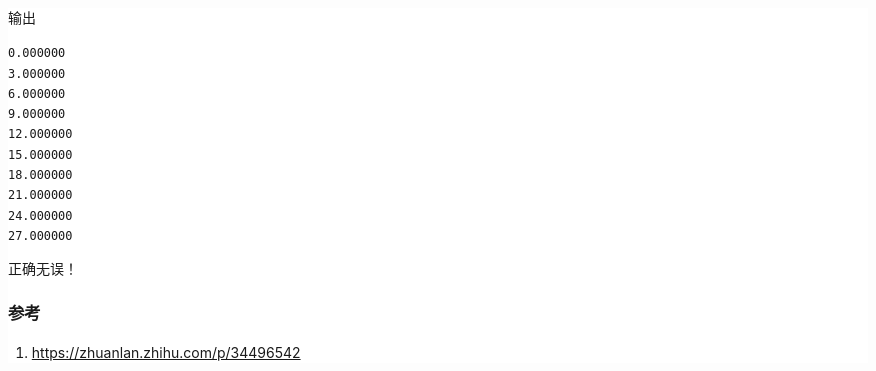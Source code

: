 ```
```
输出
```
0.000000
3.000000
6.000000
9.000000
12.000000
15.000000
18.000000
21.000000
24.000000
27.000000
```
正确无误！




### 参考
1. https://zhuanlan.zhihu.com/p/34496542
